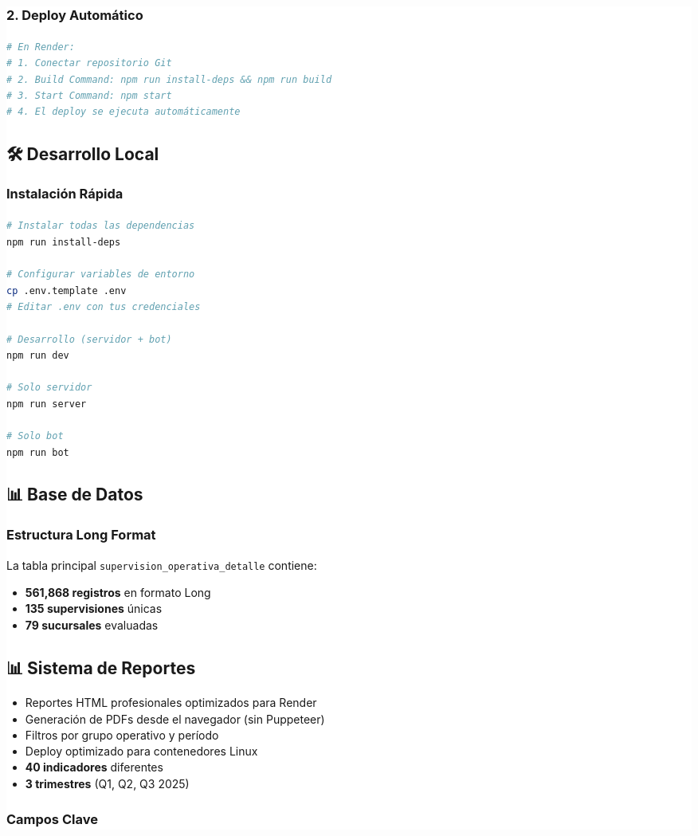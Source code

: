 ### 2. Deploy Automático

```bash
# En Render:
# 1. Conectar repositorio Git
# 2. Build Command: npm run install-deps && npm run build
# 3. Start Command: npm start
# 4. El deploy se ejecuta automáticamente
```

## 🛠️ Desarrollo Local

### Instalación Rápida

```bash
# Instalar todas las dependencias
npm run install-deps

# Configurar variables de entorno
cp .env.template .env
# Editar .env con tus credenciales

# Desarrollo (servidor + bot)
npm run dev

# Solo servidor
npm run server

# Solo bot
npm run bot
```

## 📊 Base de Datos

### Estructura Long Format

La tabla principal `supervision_operativa_detalle` contiene:

- **561,868 registros** en formato Long
- **135 supervisiones** únicas
- **79 sucursales** evaluadas

## 📊 Sistema de Reportes
- Reportes HTML profesionales optimizados para Render
- Generación de PDFs desde el navegador (sin Puppeteer)
- Filtros por grupo operativo y período
- Deploy optimizado para contenedores Linux
- **40 indicadores** diferentes
- **3 trimestres** (Q1, Q2, Q3 2025)

### Campos Clave
